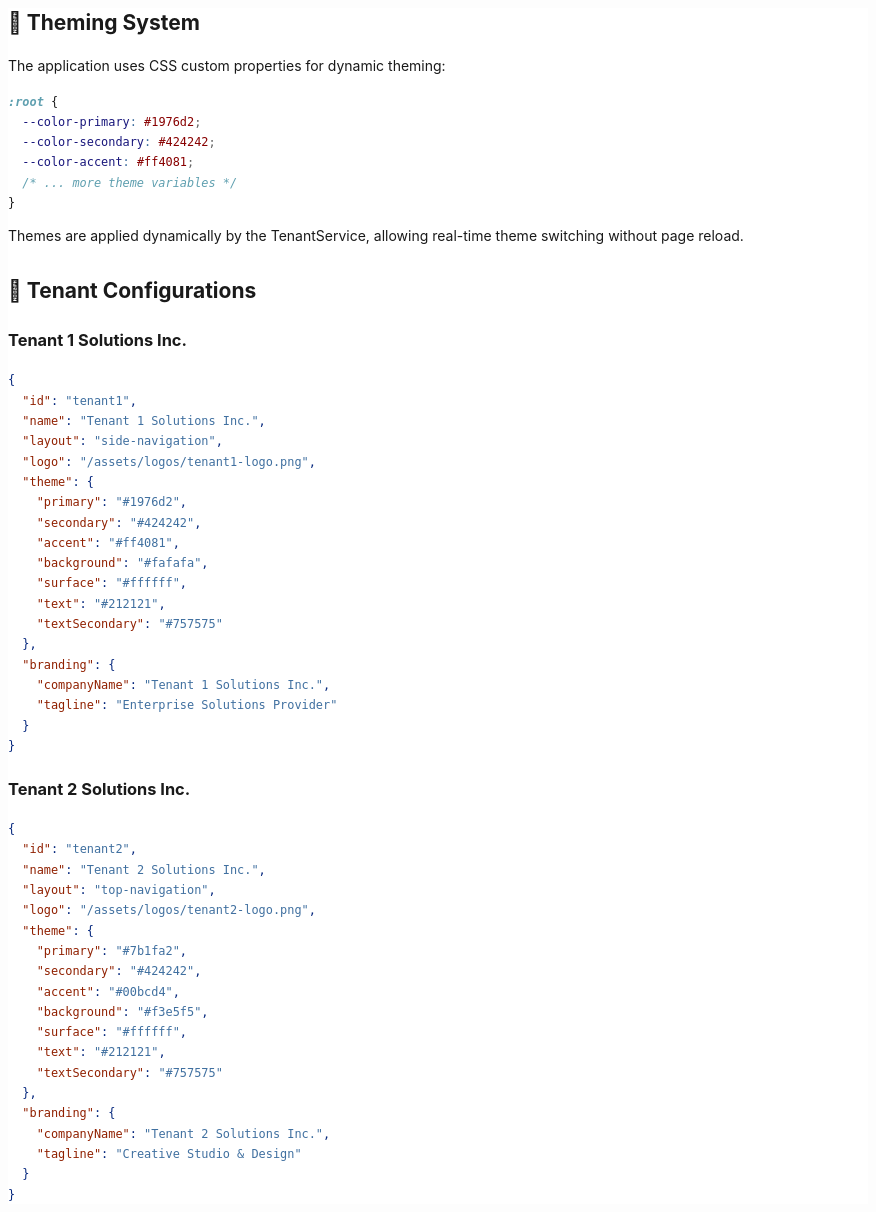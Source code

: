 ## 🎨 Theming System

The application uses CSS custom properties for dynamic theming:

```css
:root {
  --color-primary: #1976d2;
  --color-secondary: #424242;
  --color-accent: #ff4081;
  /* ... more theme variables */
}
```

Themes are applied dynamically by the TenantService, allowing real-time theme switching without page reload.

## 🏢 Tenant Configurations

### Tenant 1 Solutions Inc.
```json
{
  "id": "tenant1",
  "name": "Tenant 1 Solutions Inc.",
  "layout": "side-navigation",
  "logo": "/assets/logos/tenant1-logo.png",
  "theme": {
    "primary": "#1976d2",
    "secondary": "#424242",
    "accent": "#ff4081",
    "background": "#fafafa",
    "surface": "#ffffff",
    "text": "#212121",
    "textSecondary": "#757575"
  },
  "branding": {
    "companyName": "Tenant 1 Solutions Inc.",
    "tagline": "Enterprise Solutions Provider"
  }
}
```

### Tenant 2 Solutions Inc.
```json
{
  "id": "tenant2",
  "name": "Tenant 2 Solutions Inc.",
  "layout": "top-navigation",
  "logo": "/assets/logos/tenant2-logo.png",
  "theme": {
    "primary": "#7b1fa2",
    "secondary": "#424242",
    "accent": "#00bcd4",
    "background": "#f3e5f5",
    "surface": "#ffffff",
    "text": "#212121",
    "textSecondary": "#757575"
  },
  "branding": {
    "companyName": "Tenant 2 Solutions Inc.",
    "tagline": "Creative Studio & Design"
  }
}
```
